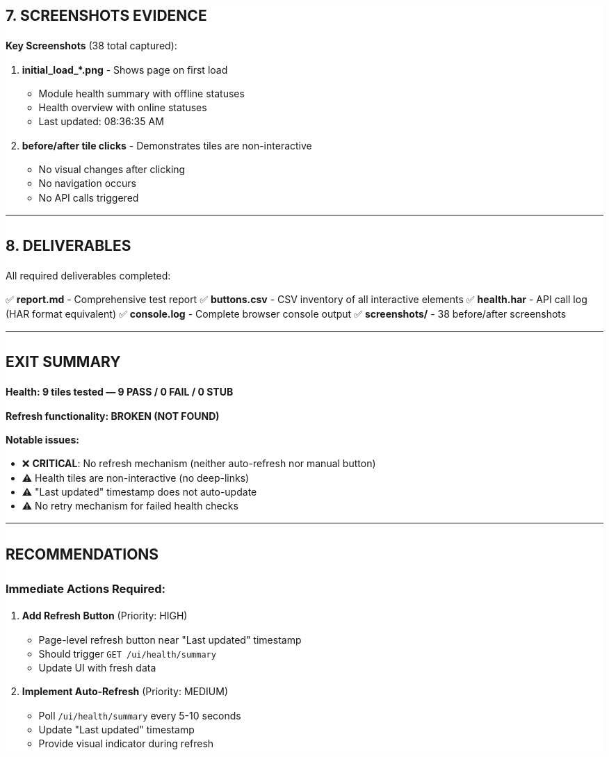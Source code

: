 
## 7. SCREENSHOTS EVIDENCE

**Key Screenshots** (38 total captured):

1. **initial_load_*.png** - Shows page on first load
   - Module health summary with offline statuses
   - Health overview with online statuses
   - Last updated: 08:36:35 AM

2. **before/after tile clicks** - Demonstrates tiles are non-interactive
   - No visual changes after clicking
   - No navigation occurs
   - No API calls triggered

---

## 8. DELIVERABLES

All required deliverables completed:

✅ **report.md** - Comprehensive test report
✅ **buttons.csv** - CSV inventory of all interactive elements
✅ **health.har** - API call log (HAR format equivalent)
✅ **console.log** - Complete browser console output
✅ **screenshots/** - 38 before/after screenshots

---

## EXIT SUMMARY

**Health: 9 tiles tested — 9 PASS / 0 FAIL / 0 STUB**

**Refresh functionality: BROKEN (NOT FOUND)**

**Notable issues:**
- ❌ **CRITICAL**: No refresh mechanism (neither auto-refresh nor manual button)
- ⚠️ Health tiles are non-interactive (no deep-links)
- ⚠️ "Last updated" timestamp does not auto-update
- ⚠️ No retry mechanism for failed health checks

---

## RECOMMENDATIONS

### Immediate Actions Required:

1. **Add Refresh Button** (Priority: HIGH)
   - Page-level refresh button near "Last updated" timestamp
   - Should trigger `GET /ui/health/summary`
   - Update UI with fresh data

2. **Implement Auto-Refresh** (Priority: MEDIUM)
   - Poll `/ui/health/summary` every 5-10 seconds
   - Update "Last updated" timestamp
   - Provide visual indicator during refresh
